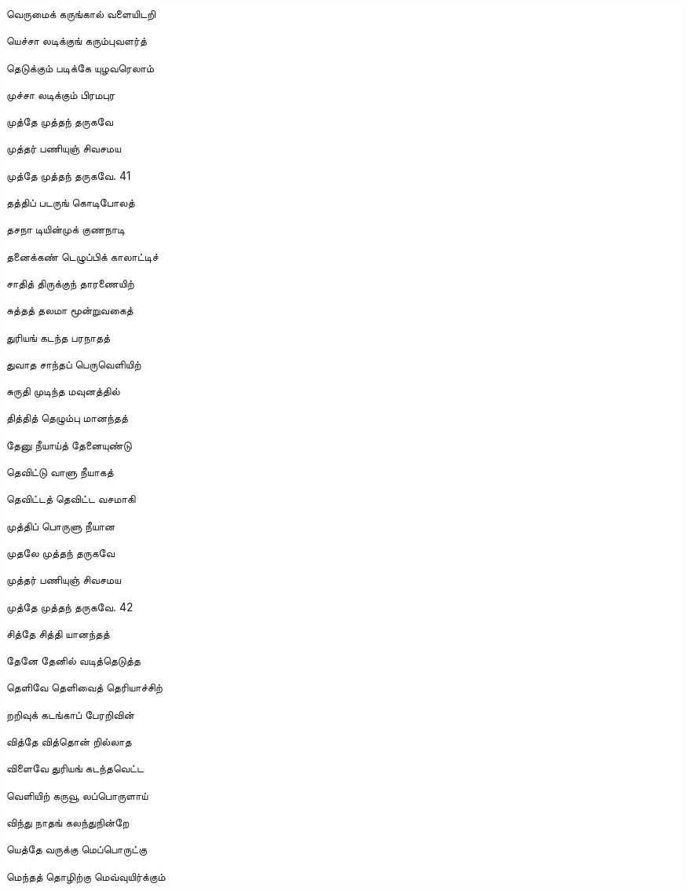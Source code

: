 வெருமைக் கருங்கால் வளையிடறி  

யெச்சா லடிக்குங் கரும்புவளர்த்  

தெடுக்கும் படிக்கே யுழவரெலாம்  

முச்சா லடிக்கும் பிரமபுர  

முத்தே முத்தந் தருகவே  

முத்தர் பணியுஞ் சிவசமய  

முத்தே முத்தந் தருகவே. 41  

தத்திப் படருங் கொடிபோலத்  

தசநா டியின்முக் குணநாடி  

தனைக்கண் டெழுப்பிக் காலாட்டிச்  

சாதித் திருக்குந் தாரணையிற்  

சுத்தத் தலமா மூன்றுவகைத்  

துரியங் கடந்த பரநாதத்  

துவாத சாந்தப் பெருவெளியிற்  

சுருதி முடிந்த மவுனத்தில்  

தித்தித் தெழும்பு மானந்தத்  

தேனு நீயாய்த் தேனையுண்டு  

தெவிட்டு வாளு நீயாகத்  

தெவிட்டத் தெவிட்ட வசமாகி  

முத்திப் பொருளு நீயான  

முதலே முத்தந் தருகவே  

முத்தர் பணியுஞ் சிவசமய  

முத்தே முத்தந் தருகவே. 42  

சித்தே சித்தி யானந்தத்  

தேனே தேனில் வடித்தெடுத்த  

தெளிவே தெளிவைத் தெரியாச்சிற்  

றறிவுக் கடங்காப் பேரறிவின்  

வித்தே வித்தொன் றில்லாத  

விளைவே துரியங் கடந்தவெட்ட  

வெளியிற் கருவூ லப்பொருளாய்  

விந்து நாதங் கலந்துநின்றே  

யெத்தே வருக்கு மெப்பொருட்கு  

மெந்தத் தொழிற்கு மெவ்வுயிர்க்கும்  
